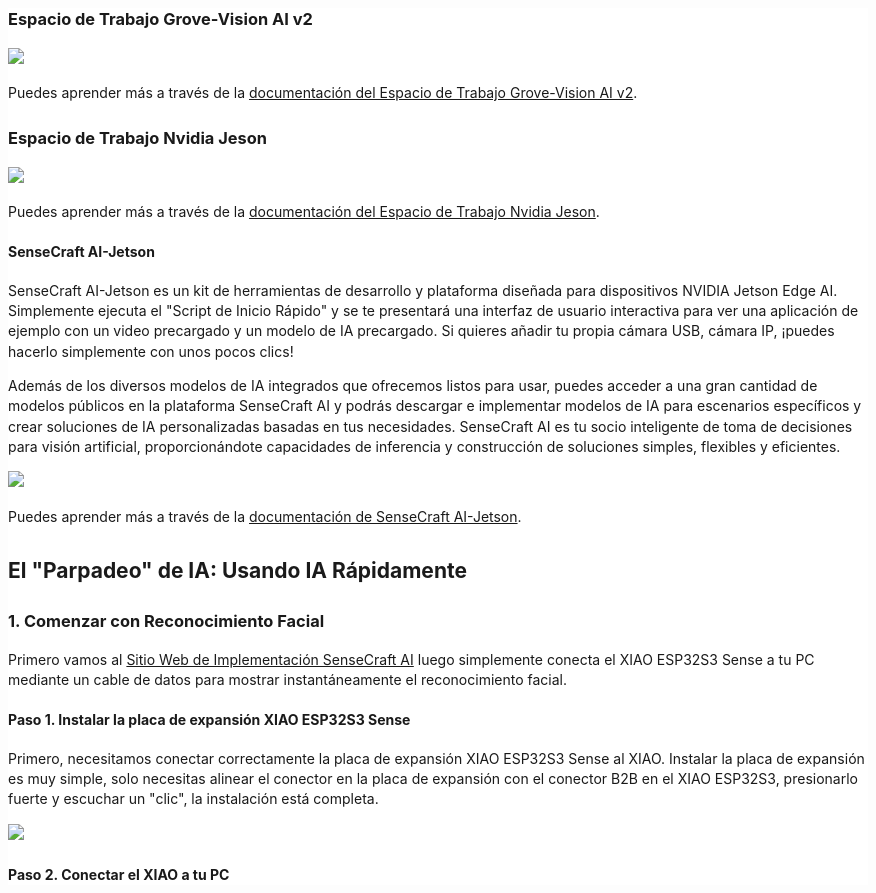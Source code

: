 ### Espacio de Trabajo Grove-Vision AI v2

![](https://files.seeedstudio.com/wiki/SenseCraft_AI/img/image10.png)

Puedes aprender más a través de la [documentación del Espacio de Trabajo Grove-Vision AI v2](https://wiki.seeedstudio.com/es/Grove_Vision_AI_v2_Workspace/).

### Espacio de Trabajo Nvidia Jeson

![](https://files.seeedstudio.com/wiki/SenseCraft_AI/img/35.png)

Puedes aprender más a través de la [documentación del Espacio de Trabajo Nvidia Jeson](https://wiki.seeedstudio.com/es/Nvidia_Jeson_Workspace/).

#### SenseCraft AI-Jetson

SenseCraft AI-Jetson es un kit de herramientas de desarrollo y plataforma diseñada para dispositivos NVIDIA Jetson Edge AI. Simplemente ejecuta el "Script de Inicio Rápido" y se te presentará una interfaz de usuario interactiva para ver una aplicación de ejemplo con un video precargado y un modelo de IA precargado. Si quieres añadir tu propia cámara USB, cámara IP, ¡puedes hacerlo simplemente con unos pocos clics!

Además de los diversos modelos de IA integrados que ofrecemos listos para usar, puedes acceder a una gran cantidad de modelos públicos en la plataforma SenseCraft AI y podrás descargar e implementar modelos de IA para escenarios específicos y crear soluciones de IA personalizadas basadas en tus necesidades. SenseCraft AI es tu socio inteligente de toma de decisiones para visión artificial, proporcionándote capacidades de inferencia y construcción de soluciones simples, flexibles y eficientes.

![](https://files.seeedstudio.com/wiki/SenseCraft_AI/img/video.gif)

Puedes aprender más a través de la [documentación de SenseCraft AI-Jetson](https://wiki.seeedstudio.com/es/SenseCraft_AI_Jetson/).

## El "Parpadeo" de IA: Usando IA Rápidamente

### 1. Comenzar con Reconocimiento Facial

Primero vamos al [Sitio Web de Implementación SenseCraft AI](https://sensecraft.seeed.cc/ai/#/device/local?time=1724577953974) luego simplemente conecta el XIAO ESP32S3 Sense a tu PC mediante un cable de datos para mostrar instantáneamente el reconocimiento facial.

#### Paso 1. Instalar la placa de expansión XIAO ESP32S3 Sense

Primero, necesitamos conectar correctamente la placa de expansión XIAO ESP32S3 Sense al XIAO. Instalar la placa de expansión es muy simple, solo necesitas alinear el conector en la placa de expansión con el conector B2B en el XIAO ESP32S3, presionarlo fuerte y escuchar un "clic", la instalación está completa.

<div style={{textAlign:'center'}}><img src="https://files.seeedstudio.com/wiki/SeeedStudio-XIAO-ESP32S3/img/61.gif" style={{width:500, height:'auto'}}/></div>

#### Paso 2. Conectar el XIAO a tu PC

